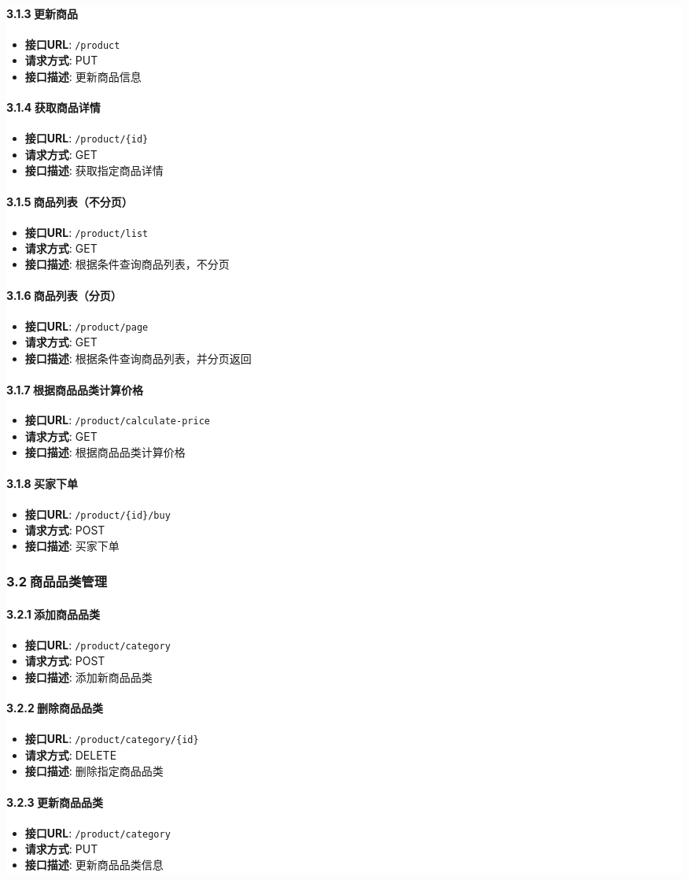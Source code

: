 #### 3.1.3 更新商品

- **接口URL**: `/product`
- **请求方式**: PUT
- **接口描述**: 更新商品信息

#### 3.1.4 获取商品详情

- **接口URL**: `/product/{id}`
- **请求方式**: GET
- **接口描述**: 获取指定商品详情

#### 3.1.5 商品列表（不分页）

- **接口URL**: `/product/list`
- **请求方式**: GET
- **接口描述**: 根据条件查询商品列表，不分页

#### 3.1.6 商品列表（分页）

- **接口URL**: `/product/page`
- **请求方式**: GET
- **接口描述**: 根据条件查询商品列表，并分页返回

#### 3.1.7 根据商品品类计算价格

- **接口URL**: `/product/calculate-price`
- **请求方式**: GET
- **接口描述**: 根据商品品类计算价格

#### 3.1.8 买家下单

- **接口URL**: `/product/{id}/buy`
- **请求方式**: POST
- **接口描述**: 买家下单

### 3.2 商品品类管理

#### 3.2.1 添加商品品类

- **接口URL**: `/product/category`
- **请求方式**: POST
- **接口描述**: 添加新商品品类

#### 3.2.2 删除商品品类

- **接口URL**: `/product/category/{id}`
- **请求方式**: DELETE
- **接口描述**: 删除指定商品品类

#### 3.2.3 更新商品品类

- **接口URL**: `/product/category`
- **请求方式**: PUT
- **接口描述**: 更新商品品类信息
